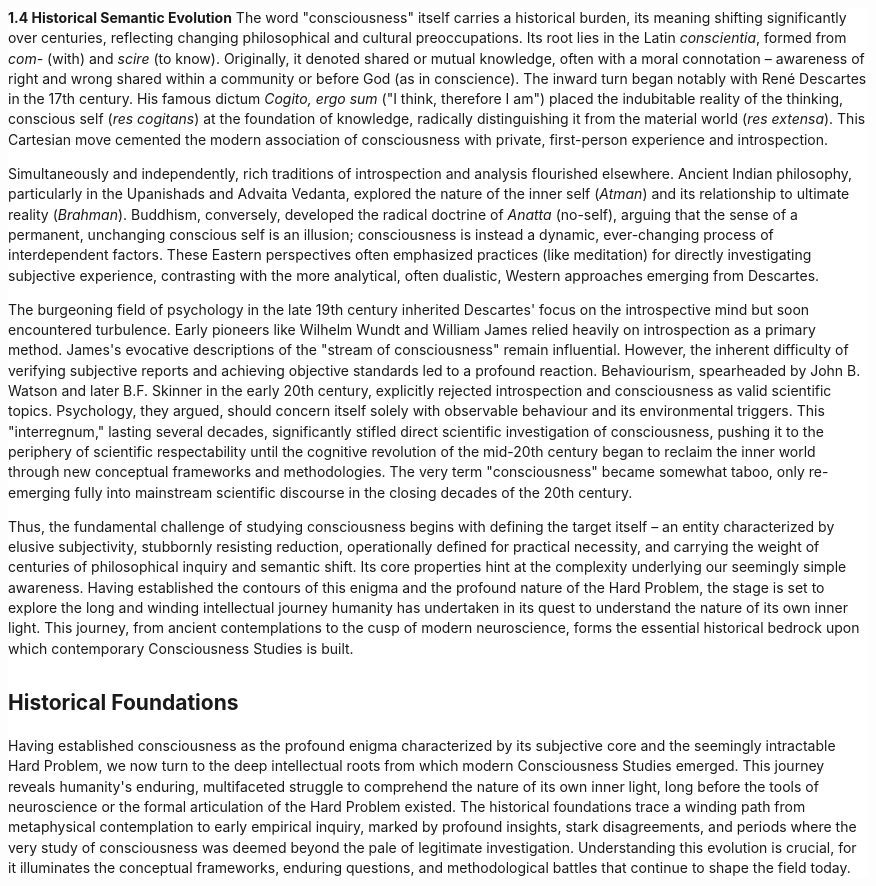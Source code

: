 **1.4 Historical Semantic Evolution**
The word "consciousness" itself carries a historical burden, its meaning shifting significantly over centuries, reflecting changing philosophical and cultural preoccupations. Its root lies in the Latin *conscientia*, formed from *com-* (with) and *scire* (to know). Originally, it denoted shared or mutual knowledge, often with a moral connotation – awareness of right and wrong shared within a community or before God (as in conscience). The inward turn began notably with René Descartes in the 17th century. His famous dictum *Cogito, ergo sum* ("I think, therefore I am") placed the indubitable reality of the thinking, conscious self (*res cogitans*) at the foundation of knowledge, radically distinguishing it from the material world (*res extensa*). This Cartesian move cemented the modern association of consciousness with private, first-person experience and introspection.

Simultaneously and independently, rich traditions of introspection and analysis flourished elsewhere. Ancient Indian philosophy, particularly in the Upanishads and Advaita Vedanta, explored the nature of the inner self (*Atman*) and its relationship to ultimate reality (*Brahman*). Buddhism, conversely, developed the radical doctrine of *Anatta* (no-self), arguing that the sense of a permanent, unchanging conscious self is an illusion; consciousness is instead a dynamic, ever-changing process of interdependent factors. These Eastern perspectives often emphasized practices (like meditation) for directly investigating subjective experience, contrasting with the more analytical, often dualistic, Western approaches emerging from Descartes.

The burgeoning field of psychology in the late 19th century inherited Descartes' focus on the introspective mind but soon encountered turbulence. Early pioneers like Wilhelm Wundt and William James relied heavily on introspection as a primary method. James's evocative descriptions of the "stream of consciousness" remain influential. However, the inherent difficulty of verifying subjective reports and achieving objective standards led to a profound reaction. Behaviourism, spearheaded by John B. Watson and later B.F. Skinner in the early 20th century, explicitly rejected introspection and consciousness as valid scientific topics. Psychology, they argued, should concern itself solely with observable behaviour and its environmental triggers. This "interregnum," lasting several decades, significantly stifled direct scientific investigation of consciousness, pushing it to the periphery of scientific respectability until the cognitive revolution of the mid-20th century began to reclaim the inner world through new conceptual frameworks and methodologies. The very term "consciousness" became somewhat taboo, only re-emerging fully into mainstream scientific discourse in the closing decades of the 20th century.

Thus, the fundamental challenge of studying consciousness begins with defining the target itself – an entity characterized by elusive subjectivity, stubbornly resisting reduction, operationally defined for practical necessity, and carrying the weight of centuries of philosophical inquiry and semantic shift. Its core properties hint at the complexity underlying our seemingly simple awareness. Having established the contours of this enigma and the profound nature of the Hard Problem, the stage is set to explore the long and winding intellectual journey humanity has undertaken in its quest to understand the nature of its own inner light. This journey, from ancient contemplations to the cusp of modern neuroscience, forms the essential historical bedrock upon which contemporary Consciousness Studies is built.

## Historical Foundations

Having established consciousness as the profound enigma characterized by its subjective core and the seemingly intractable Hard Problem, we now turn to the deep intellectual roots from which modern Consciousness Studies emerged. This journey reveals humanity's enduring, multifaceted struggle to comprehend the nature of its own inner light, long before the tools of neuroscience or the formal articulation of the Hard Problem existed. The historical foundations trace a winding path from metaphysical contemplation to early empirical inquiry, marked by profound insights, stark disagreements, and periods where the very study of consciousness was deemed beyond the pale of legitimate investigation. Understanding this evolution is crucial, for it illuminates the conceptual frameworks, enduring questions, and methodological battles that continue to shape the field today.
